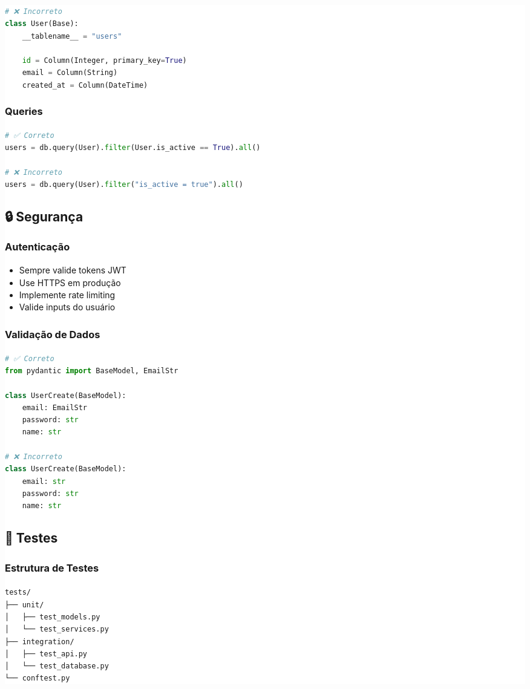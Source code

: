 ```python
# ❌ Incorreto
class User(Base):
    __tablename__ = "users"
    
    id = Column(Integer, primary_key=True)
    email = Column(String)
    created_at = Column(DateTime)
```

### Queries
```python
# ✅ Correto
users = db.query(User).filter(User.is_active == True).all()

# ❌ Incorreto
users = db.query(User).filter("is_active = true").all()
```

## 🔒 Segurança

### Autenticação
- Sempre valide tokens JWT
- Use HTTPS em produção
- Implemente rate limiting
- Valide inputs do usuário

### Validação de Dados
```python
# ✅ Correto
from pydantic import BaseModel, EmailStr

class UserCreate(BaseModel):
    email: EmailStr
    password: str
    name: str

# ❌ Incorreto
class UserCreate(BaseModel):
    email: str
    password: str
    name: str
```

## 🧪 Testes

### Estrutura de Testes
```
tests/
├── unit/
│   ├── test_models.py
│   └── test_services.py
├── integration/
│   ├── test_api.py
│   └── test_database.py
└── conftest.py
```
